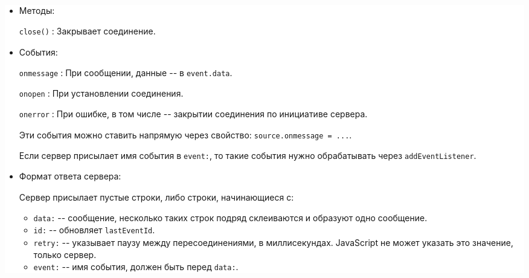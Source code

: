 - Методы:

    `close()`
    : Закрывает соединение.

- События:

    `onmessage`
    : При сообщении, данные -- в `event.data`.

    `onopen`
    : При установлении соединения.

    `onerror`
    : При ошибке, в том числе -- закрытии соединения по инициативе сервера.

    Эти события можно ставить напрямую через свойство: `source.onmessage = ...`.

    Если сервер присылает имя события в `event:`, то такие события нужно обрабатывать через `addEventListener`.
    
- Формат ответа сервера:

    Сервер присылает пустые строки, либо строки, начинающиеся с:

    - `data:` -- сообщение, несколько таких строк подряд склеиваются и образуют одно сообщение.
    - `id:` -- обновляет `lastEventId`.
    - `retry:` -- указывает паузу между пересоединениями, в миллисекундах. JavaScript не может указать это значение, только сервер.
    - `event:` -- имя события, должен быть перед `data:`.

